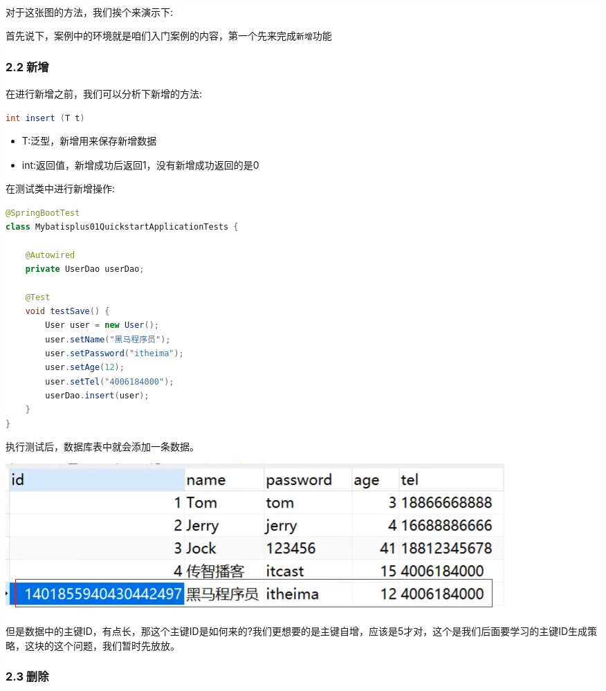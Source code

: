 对于这张图的方法，我们挨个来演示下:

首先说下，案例中的环境就是咱们入门案例的内容，第一个先来完成`新增`功能

### 2.2 新增

在进行新增之前，我们可以分析下新增的方法:

```java
int insert (T t)
```

* T:泛型，新增用来保存新增数据

* int:返回值，新增成功后返回1，没有新增成功返回的是0

在测试类中进行新增操作:

```java
@SpringBootTest
class Mybatisplus01QuickstartApplicationTests {

    @Autowired
    private UserDao userDao;

    @Test
    void testSave() {
        User user = new User();
        user.setName("黑马程序员");
        user.setPassword("itheima");
        user.setAge(12);
        user.setTel("4006184000");
        userDao.insert(user);
    }
}
```

执行测试后，数据库表中就会添加一条数据。

![1631013124310](allPicture/1631013124310.png)

但是数据中的主键ID，有点长，那这个主键ID是如何来的?我们更想要的是主键自增，应该是5才对，这个是我们后面要学习的主键ID生成策略，这块的这个问题，我们暂时先放放。

### 2.3 删除
